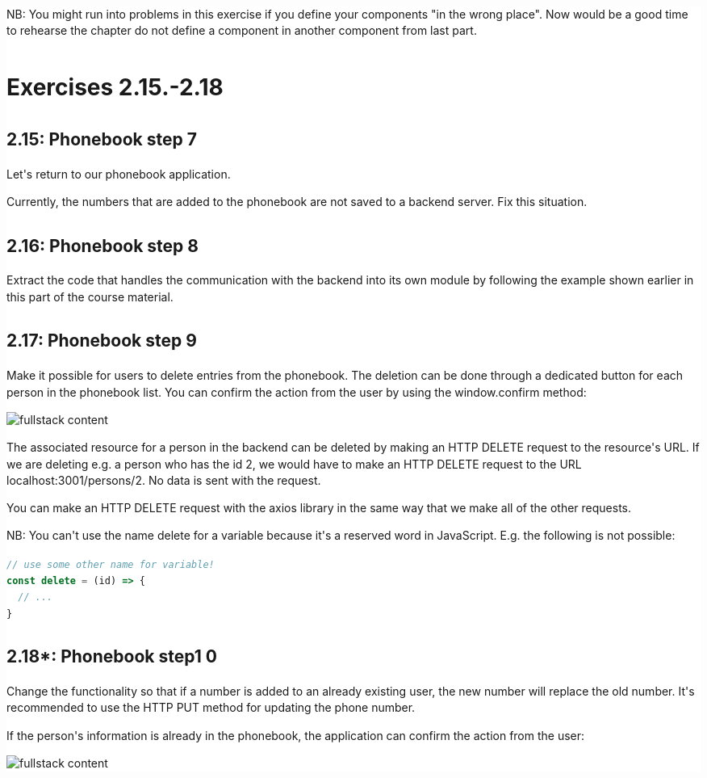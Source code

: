 NB: You might run into problems in this exercise if you define your components "in the wrong place". Now would be a good time to rehearse the chapter do not define a component in another component from last part.

# Exercises 2.15.-2.18

## 2.15: Phonebook step 7

Let's return to our phonebook application.

Currently, the numbers that are added to the phonebook are not saved to a backend server. Fix this situation.

## 2.16: Phonebook step 8

Extract the code that handles the communication with the backend into its own module by following the example shown earlier in this part of the course material.

## 2.17: Phonebook step 9

Make it possible for users to delete entries from the phonebook. The deletion can be done through a dedicated button for each person in the phonebook list. You can confirm the action from the user by using the window.confirm method:

![fullstack content](https://fullstackopen.com/static/591ebc9e0e2dc651c0d2877efd763a59/5a190/24e.png)

The associated resource for a person in the backend can be deleted by making an HTTP DELETE request to the resource's URL. If we are deleting e.g. a person who has the id 2, we would have to make an HTTP DELETE request to the URL localhost:3001/persons/2. No data is sent with the request.

You can make an HTTP DELETE request with the axios library in the same way that we make all of the other requests.

NB: You can't use the name delete for a variable because it's a reserved word in JavaScript. E.g. the following is not possible:

``` javascript
// use some other name for variable!
const delete = (id) => {
  // ...
}
```

## 2.18*: Phonebook step1 0

Change the functionality so that if a number is added to an already existing user, the new number will replace the old number. It's recommended to use the HTTP PUT method for updating the phone number.

If the person's information is already in the phonebook, the application can confirm the action from the user:

![fullstack content](https://fullstackopen.com/static/7353398520426bd823cf92202767653f/5a190/16e.png)
